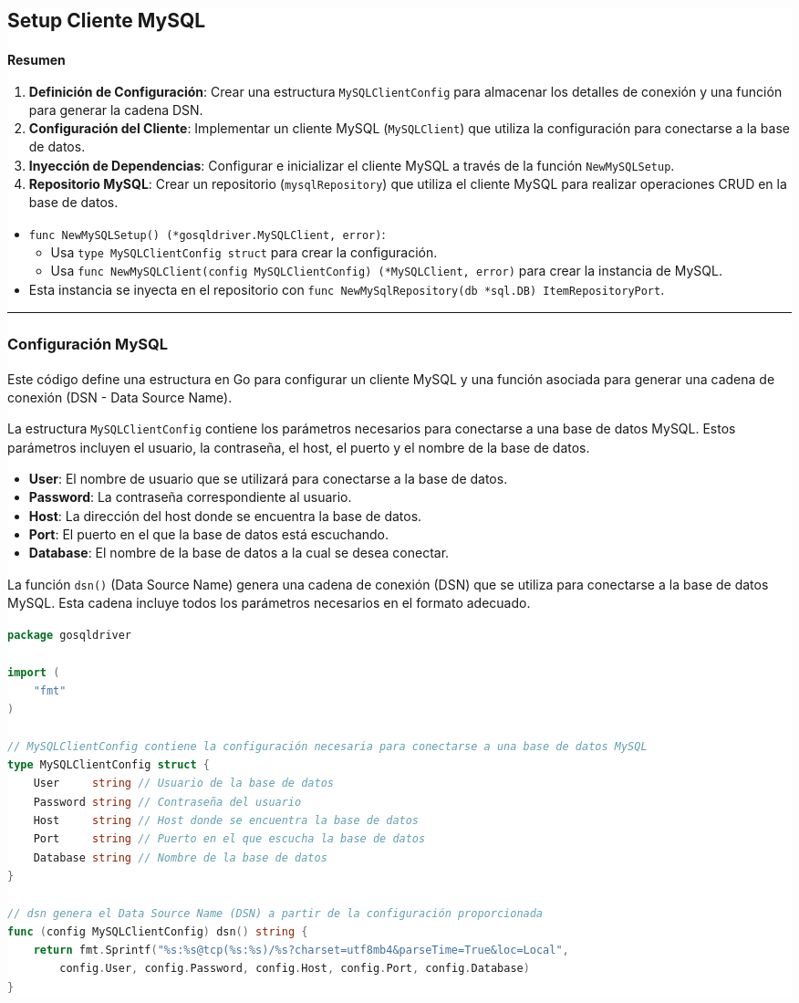 ## Setup Cliente MySQL

**Resumen**

1. **Definición de Configuración**: Crear una estructura `MySQLClientConfig` para almacenar los detalles de conexión y una función para generar la cadena DSN.
2. **Configuración del Cliente**: Implementar un cliente MySQL (`MySQLClient`) que utiliza la configuración para conectarse a la base de datos.
3. **Inyección de Dependencias**: Configurar e inicializar el cliente MySQL a través de la función `NewMySQLSetup`.
4. **Repositorio MySQL**: Crear un repositorio (`mysqlRepository`) que utiliza el cliente MySQL para realizar operaciones CRUD en la base de datos.

- `func NewMySQLSetup() (*gosqldriver.MySQLClient, error)`:
    - Usa `type MySQLClientConfig struct` para crear la configuración.
    - Usa `func NewMySQLClient(config MySQLClientConfig) (*MySQLClient, error)` para crear la instancia de MySQL.
- Esta instancia se inyecta en el repositorio con `func NewMySqlRepository(db *sql.DB) ItemRepositoryPort`.

---

### Configuración MySQL

Este código define una estructura en Go para configurar un cliente MySQL y una función asociada para generar una cadena de conexión (DSN - Data Source Name).

La estructura `MySQLClientConfig` contiene los parámetros necesarios para conectarse a una base de datos MySQL. Estos parámetros incluyen el usuario, la contraseña, el host, el puerto y el nombre de la base de datos.

- **User**: El nombre de usuario que se utilizará para conectarse a la base de datos.
- **Password**: La contraseña correspondiente al usuario.
- **Host**: La dirección del host donde se encuentra la base de datos.
- **Port**: El puerto en el que la base de datos está escuchando.
- **Database**: El nombre de la base de datos a la cual se desea conectar.

La función `dsn()` (Data Source Name) genera una cadena de conexión (DSN) que se utiliza para conectarse a la base de datos MySQL. Esta cadena incluye todos los parámetros necesarios en el formato adecuado.

```go
package gosqldriver

import (
    "fmt"
)

// MySQLClientConfig contiene la configuración necesaria para conectarse a una base de datos MySQL
type MySQLClientConfig struct {
    User     string // Usuario de la base de datos
    Password string // Contraseña del usuario
    Host     string // Host donde se encuentra la base de datos
    Port     string // Puerto en el que escucha la base de datos
    Database string // Nombre de la base de datos
}

// dsn genera el Data Source Name (DSN) a partir de la configuración proporcionada
func (config MySQLClientConfig) dsn() string {
    return fmt.Sprintf("%s:%s@tcp(%s:%s)/%s?charset=utf8mb4&parseTime=True&loc=Local",
        config.User, config.Password, config.Host, config.Port, config.Database)
}
```
